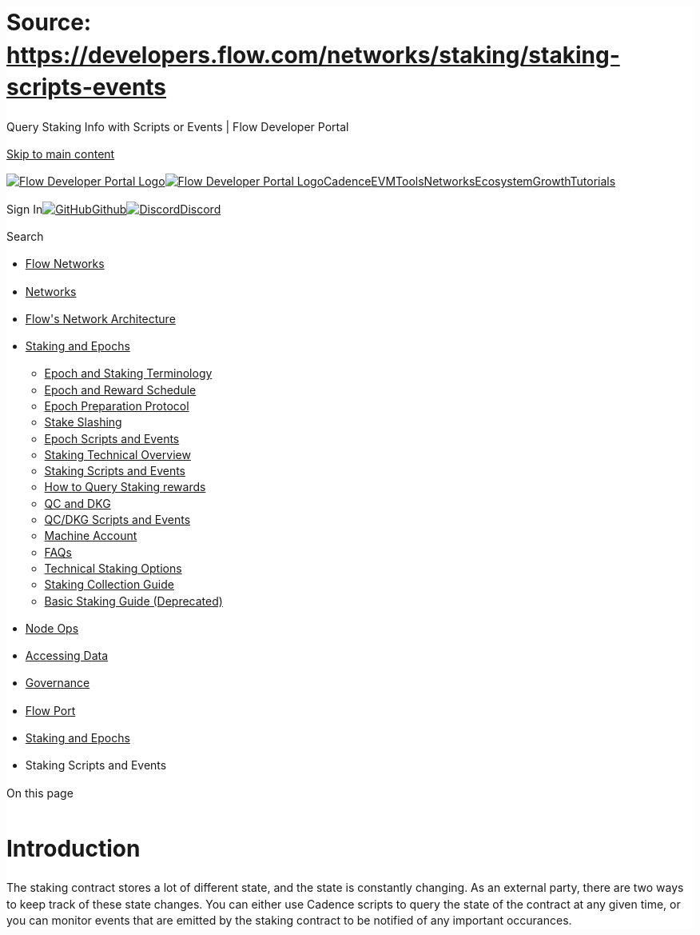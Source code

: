 # Source: https://developers.flow.com/networks/staking/staking-scripts-events

Query Staking Info with Scripts or Events | Flow Developer Portal



[Skip to main content](#__docusaurus_skipToContent_fallback)

[![Flow Developer Portal Logo](/img/flow-docs-logo-dark.png)![Flow Developer Portal Logo](/img/flow-docs-logo-light.png)](/)[Cadence](/build/flow)[EVM](/evm/about)[Tools](/tools/flow-cli)[Networks](/networks/flow-networks)[Ecosystem](/ecosystem)[Growth](/growth)[Tutorials](/tutorials)

Sign In[![GitHub]()Github](https://github.com/onflow)[![Discord]()Discord](https://discord.gg/flow)

Search

* [Flow Networks](/networks/flow-networks)
* [Networks](/networks)
* [Flow's Network Architecture](/networks/network-architecture)
* [Staking and Epochs](/networks/staking)

  + [Epoch and Staking Terminology](/networks/staking/epoch-terminology)
  + [Epoch and Reward Schedule](/networks/staking/schedule)
  + [Epoch Preparation Protocol](/networks/staking/epoch-preparation)
  + [Stake Slashing](/networks/staking/stake-slashing)
  + [Epoch Scripts and Events](/networks/staking/epoch-scripts-events)
  + [Staking Technical Overview](/networks/staking/technical-overview)
  + [Staking Scripts and Events](/networks/staking/staking-scripts-events)
  + [How to Query Staking rewards](/networks/staking/staking-rewards)
  + [QC and DKG](/networks/staking/qc-dkg)
  + [QC/DKG Scripts and Events](/networks/staking/qc-dkg-scripts-events)
  + [Machine Account](/networks/staking/machine-account)
  + [FAQs](/networks/staking/faq)
  + [Technical Staking Options](/networks/staking/staking-options)
  + [Staking Collection Guide](/networks/staking/staking-collection)
  + [Basic Staking Guide (Deprecated)](/networks/staking/staking-guide)
* [Node Ops](/networks/node-ops)
* [Accessing Data](/networks/access-onchain-data)
* [Governance](/networks/governance)
* [Flow Port](/networks/flow-port)

* [Staking and Epochs](/networks/staking)
* Staking Scripts and Events

On this page

# Introduction

The staking contract stores a lot of different state, and the state is constantly changing.
As an external party, there are two ways to keep track of these state changes.
You can either use Cadence scripts to query the state of the contract at any given time,
or you can monitor events that are emitted by the staking contract to be notified of any important occurances.
